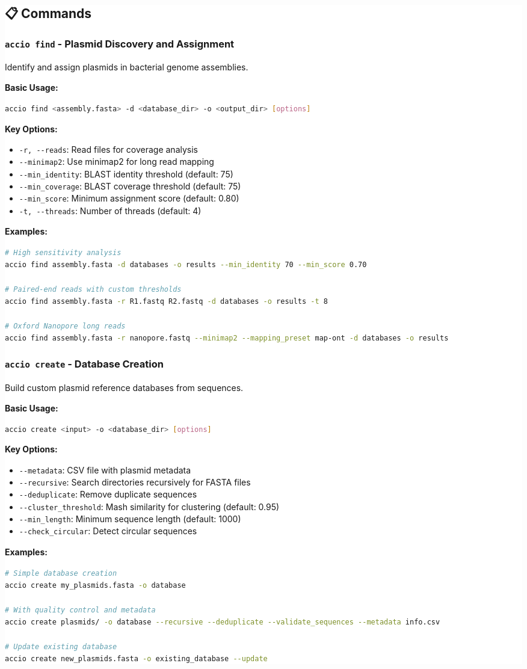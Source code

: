 ## 📋 Commands

### `accio find` - Plasmid Discovery and Assignment

Identify and assign plasmids in bacterial genome assemblies.

**Basic Usage:**
```bash
accio find <assembly.fasta> -d <database_dir> -o <output_dir> [options]
```

**Key Options:**
- `-r, --reads`: Read files for coverage analysis
- `--minimap2`: Use minimap2 for long read mapping
- `--min_identity`: BLAST identity threshold (default: 75)
- `--min_coverage`: BLAST coverage threshold (default: 75) 
- `--min_score`: Minimum assignment score (default: 0.80)
- `-t, --threads`: Number of threads (default: 4)

**Examples:**
```bash
# High sensitivity analysis
accio find assembly.fasta -d databases -o results --min_identity 70 --min_score 0.70

# Paired-end reads with custom thresholds
accio find assembly.fasta -r R1.fastq R2.fastq -d databases -o results -t 8

# Oxford Nanopore long reads
accio find assembly.fasta -r nanopore.fastq --minimap2 --mapping_preset map-ont -d databases -o results
```

### `accio create` - Database Creation

Build custom plasmid reference databases from sequences.

**Basic Usage:**
```bash
accio create <input> -o <database_dir> [options]
```

**Key Options:**
- `--metadata`: CSV file with plasmid metadata
- `--recursive`: Search directories recursively for FASTA files
- `--deduplicate`: Remove duplicate sequences
- `--cluster_threshold`: Mash similarity for clustering (default: 0.95)
- `--min_length`: Minimum sequence length (default: 1000)
- `--check_circular`: Detect circular sequences

**Examples:**
```bash
# Simple database creation
accio create my_plasmids.fasta -o database

# With quality control and metadata
accio create plasmids/ -o database --recursive --deduplicate --validate_sequences --metadata info.csv

# Update existing database
accio create new_plasmids.fasta -o existing_database --update
```
